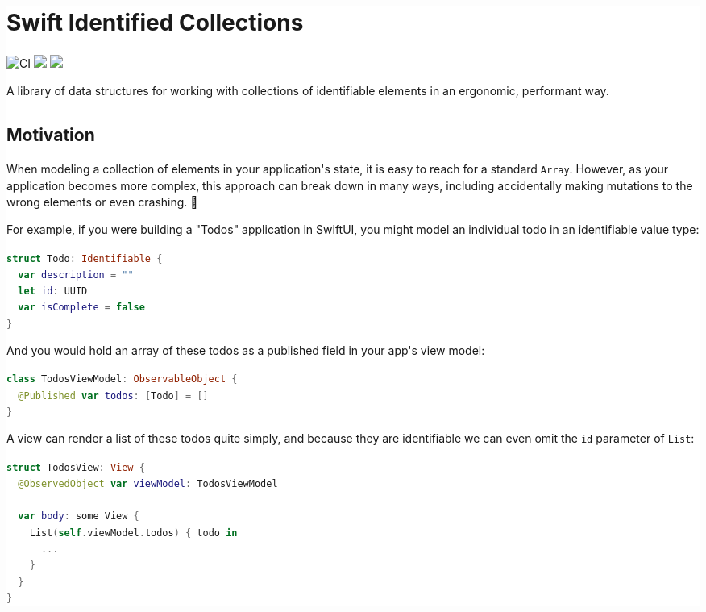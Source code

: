 # Swift Identified Collections

[![CI](https://github.com/pointfreeco/swift-identified-collections/workflows/CI/badge.svg)](https://actions-badge.atrox.dev/pointfreeco/swift-identified-collections/goto)
[![](https://img.shields.io/endpoint?url=https%3A%2F%2Fswiftpackageindex.com%2Fapi%2Fpackages%2Fpointfreeco%2Fswift-identified-collections%2Fbadge%3Ftype%3Dswift-versions)](https://swiftpackageindex.com/pointfreeco/swift-identified-collections)
[![](https://img.shields.io/endpoint?url=https%3A%2F%2Fswiftpackageindex.com%2Fapi%2Fpackages%2Fpointfreeco%2Fswift-identified-collections%2Fbadge%3Ftype%3Dplatforms)](https://swiftpackageindex.com/pointfreeco/swift-identified-collections)

A library of data structures for working with collections of identifiable elements in an ergonomic,
performant way.

## Motivation

When modeling a collection of elements in your application's state, it is easy to reach for a
standard `Array`. However, as your application becomes more complex, this approach can break down in
many ways, including accidentally making mutations to the wrong elements or even crashing. 😬

For example, if you were building a "Todos" application in SwiftUI, you might model an individual
todo in an identifiable value type:

```swift
struct Todo: Identifiable {
  var description = ""
  let id: UUID
  var isComplete = false
}
```

And you would hold an array of these todos as a published field in your app's view model:

```swift
class TodosViewModel: ObservableObject {
  @Published var todos: [Todo] = []
}
```

A view can render a list of these todos quite simply, and because they are identifiable we can even
omit the `id` parameter of `List`:

```swift
struct TodosView: View {
  @ObservedObject var viewModel: TodosViewModel
  
  var body: some View {
    List(self.viewModel.todos) { todo in
      ...
    }
  }
}
```
